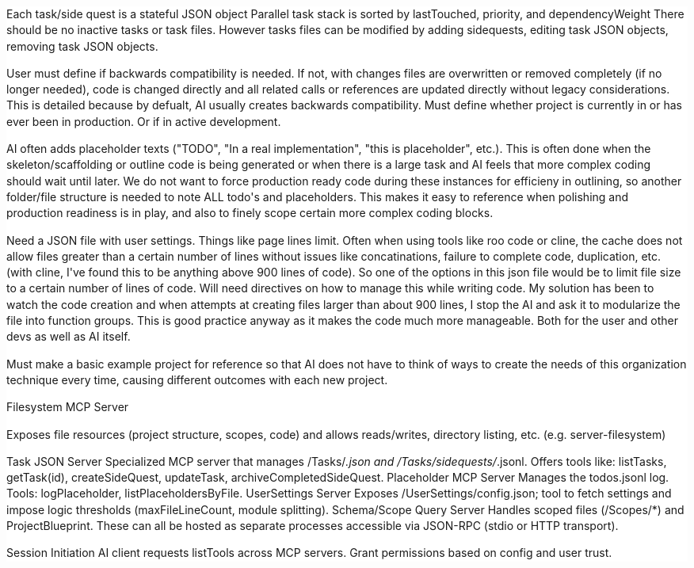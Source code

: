 Each task/side quest is a stateful JSON object
Parallel task stack is sorted by lastTouched, priority, and dependencyWeight
There should be no inactive tasks or task files. However tasks files can be modified by adding sidequests, editing task JSON objects, removing task JSON objects.

User must define if backwards compatibility is needed. If not, with changes files are overwritten or removed completely (if no longer needed), code is changed directly and all related calls or references are updated directly without legacy considerations. This is detailed because by defualt, AI usually creates backwards compatibility. Must define whether project is currently in or has ever been in production. Or if in active development. 

AI often adds placeholder texts ("TODO", "In a real implementation", "this is placeholder", etc.). This is often done when the skeleton/scaffolding or outline code is being generated or when there is a large task and AI feels that more complex coding should wait until later. We do not want to force production ready code during these instances for efficieny in outlining, so another folder/file structure is needed to note ALL todo's and placeholders. This makes it easy to reference when polishing and production readiness is in play, and also to finely scope certain more complex coding blocks.

Need a JSON file with user settings. Things like page lines limit. Often when using tools like roo code or cline, the cache does not allow files greater than a certain number of lines without issues like concatinations, failure to complete code, duplication, etc. (with cline, I've found this to be anything above 900 lines of code). So one of the options in this json file would be to limit file size to a certain number of lines of code. Will need directives on how to manage this while writing code. My solution has been to watch the code creation and when attempts at creating files larger than about 900 lines, I stop the AI and ask it to modularize the file into function groups. This is good practice anyway as it makes the code much more manageable. Both for the user and other devs as well as AI itself.

Must make a basic example project for reference so that AI does not have to think of ways to create the needs of this organization technique every time, causing different outcomes with each new project.



Filesystem MCP Server

Exposes file resources (project structure, scopes, code) and allows reads/writes, directory listing, etc. (e.g. server-filesystem) 

Task JSON Server
Specialized MCP server that manages /Tasks/*.json and /Tasks/sidequests/*.jsonl.
Offers tools like: listTasks, getTask(id), createSideQuest, updateTask, archiveCompletedSideQuest.
Placeholder MCP Server
Manages the todos.jsonl log.
Tools: logPlaceholder, listPlaceholdersByFile.
UserSettings Server
Exposes /UserSettings/config.json; tool to fetch settings and impose logic thresholds (maxFileLineCount, module splitting).
Schema/Scope Query Server
Handles scoped files (/Scopes/*) and ProjectBlueprint.
These can all be hosted as separate processes accessible via JSON-RPC (stdio or HTTP transport).

Session Initiation
AI client requests listTools across MCP servers.
Grant permissions based on config and user trust.
